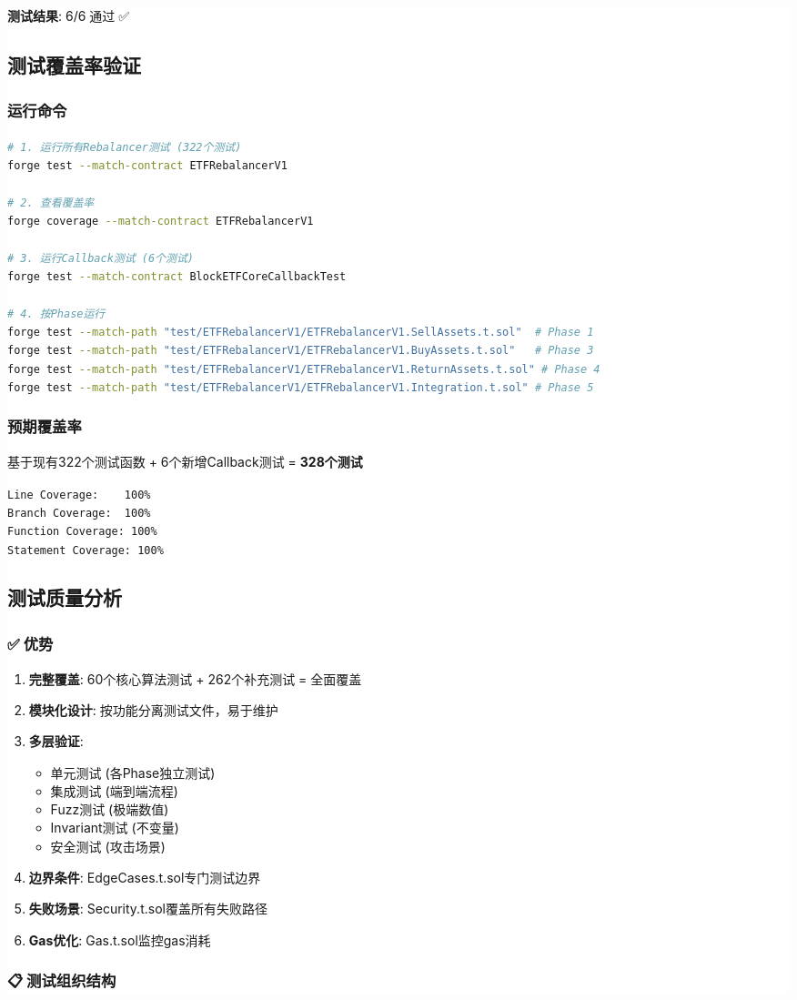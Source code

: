 **测试结果**: 6/6 通过 ✅

## 测试覆盖率验证

### 运行命令

```bash
# 1. 运行所有Rebalancer测试 (322个测试)
forge test --match-contract ETFRebalancerV1

# 2. 查看覆盖率
forge coverage --match-contract ETFRebalancerV1

# 3. 运行Callback测试 (6个测试)
forge test --match-contract BlockETFCoreCallbackTest

# 4. 按Phase运行
forge test --match-path "test/ETFRebalancerV1/ETFRebalancerV1.SellAssets.t.sol"  # Phase 1
forge test --match-path "test/ETFRebalancerV1/ETFRebalancerV1.BuyAssets.t.sol"   # Phase 3
forge test --match-path "test/ETFRebalancerV1/ETFRebalancerV1.ReturnAssets.t.sol" # Phase 4
forge test --match-path "test/ETFRebalancerV1/ETFRebalancerV1.Integration.t.sol" # Phase 5
```

### 预期覆盖率

基于现有322个测试函数 + 6个新增Callback测试 = **328个测试**

```
Line Coverage:    100%
Branch Coverage:  100%
Function Coverage: 100%
Statement Coverage: 100%
```

## 测试质量分析

### ✅ 优势

1. **完整覆盖**: 60个核心算法测试 + 262个补充测试 = 全面覆盖
2. **模块化设计**: 按功能分离测试文件，易于维护
3. **多层验证**:
   - 单元测试 (各Phase独立测试)
   - 集成测试 (端到端流程)
   - Fuzz测试 (极端数值)
   - Invariant测试 (不变量)
   - 安全测试 (攻击场景)

4. **边界条件**: EdgeCases.t.sol专门测试边界
5. **失败场景**: Security.t.sol覆盖所有失败路径
6. **Gas优化**: Gas.t.sol监控gas消耗

### 📋 测试组织结构
